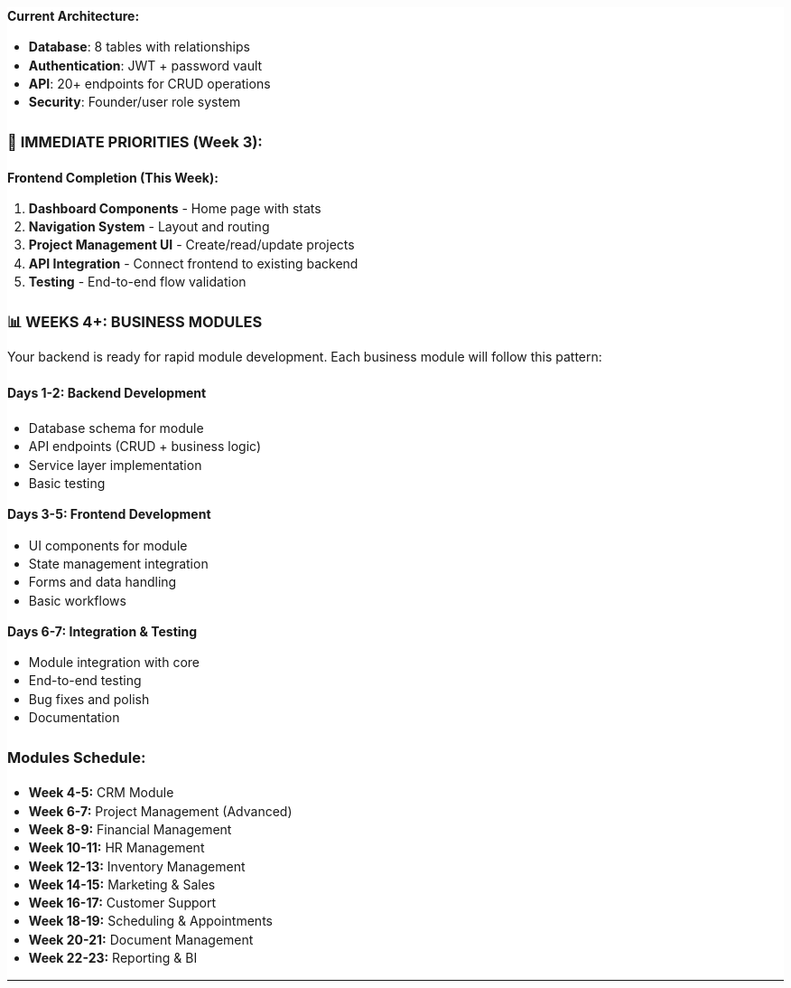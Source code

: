 **Current Architecture:**

- **Database**: 8 tables with relationships
- **Authentication**: JWT + password vault
- **API**: 20+ endpoints for CRUD operations
- **Security**: Founder/user role system

### 🎯 **IMMEDIATE PRIORITIES (Week 3):**

**Frontend Completion (This Week):**

1. **Dashboard Components** - Home page with stats
2. **Navigation System** - Layout and routing
3. **Project Management UI** - Create/read/update projects
4. **API Integration** - Connect frontend to existing backend
5. **Testing** - End-to-end flow validation

### 📊 **WEEKS 4+: BUSINESS MODULES**

Your backend is ready for rapid module development. Each business module will follow this pattern:

#### Days 1-2: Backend Development

- Database schema for module
- API endpoints (CRUD + business logic)
- Service layer implementation
- Basic testing

**Days 3-5: Frontend Development**

- UI components for module
- State management integration
- Forms and data handling
- Basic workflows

**Days 6-7: Integration & Testing**

- Module integration with core
- End-to-end testing
- Bug fixes and polish
- Documentation

### **Modules Schedule:**

- **Week 4-5:** CRM Module
- **Week 6-7:** Project Management (Advanced)
- **Week 8-9:** Financial Management
- **Week 10-11:** HR Management
- **Week 12-13:** Inventory Management
- **Week 14-15:** Marketing & Sales
- **Week 16-17:** Customer Support
- **Week 18-19:** Scheduling & Appointments
- **Week 20-21:** Document Management
- **Week 22-23:** Reporting & BI

---